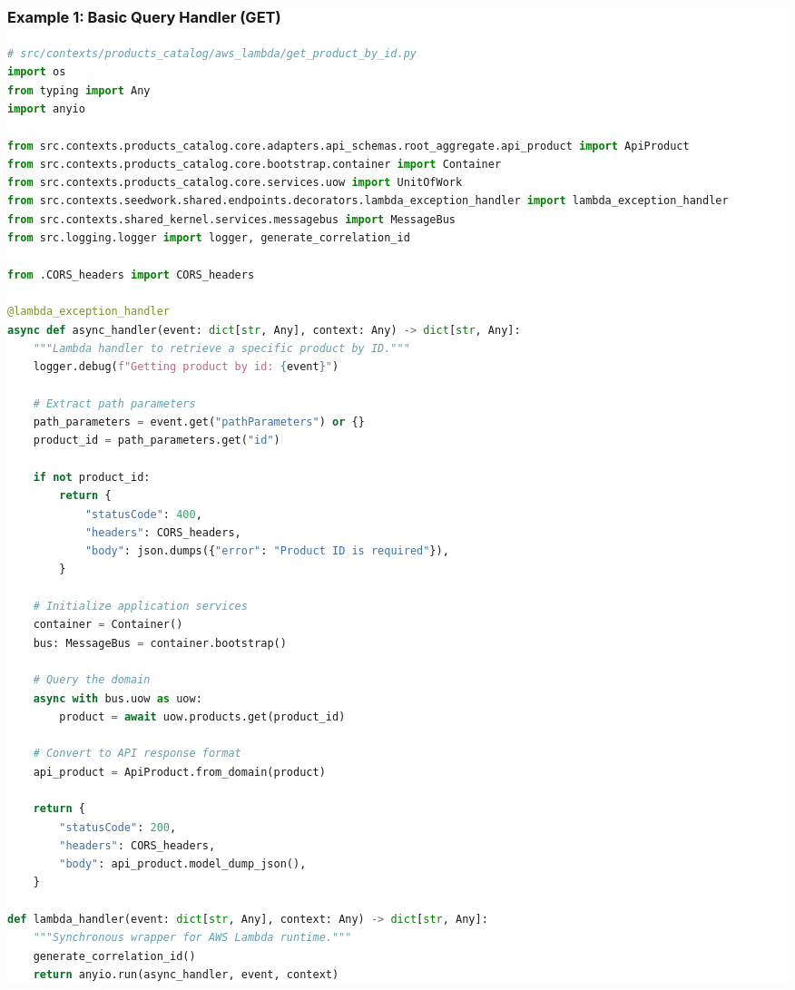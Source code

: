 ### Example 1: Basic Query Handler (GET)

```python
# src/contexts/products_catalog/aws_lambda/get_product_by_id.py
import os
from typing import Any
import anyio

from src.contexts.products_catalog.core.adapters.api_schemas.root_aggregate.api_product import ApiProduct
from src.contexts.products_catalog.core.bootstrap.container import Container
from src.contexts.products_catalog.core.services.uow import UnitOfWork
from src.contexts.seedwork.shared.endpoints.decorators.lambda_exception_handler import lambda_exception_handler
from src.contexts.shared_kernel.services.messagebus import MessageBus
from src.logging.logger import logger, generate_correlation_id

from .CORS_headers import CORS_headers

@lambda_exception_handler
async def async_handler(event: dict[str, Any], context: Any) -> dict[str, Any]:
    """Lambda handler to retrieve a specific product by ID."""
    logger.debug(f"Getting product by id: {event}")
    
    # Extract path parameters
    path_parameters = event.get("pathParameters") or {}
    product_id = path_parameters.get("id")
    
    if not product_id:
        return {
            "statusCode": 400,
            "headers": CORS_headers,
            "body": json.dumps({"error": "Product ID is required"}),
        }
    
    # Initialize application services
    container = Container()
    bus: MessageBus = container.bootstrap()

    # Query the domain
    async with bus.uow as uow:
        product = await uow.products.get(product_id)
        
    # Convert to API response format
    api_product = ApiProduct.from_domain(product)
    
    return {
        "statusCode": 200,
        "headers": CORS_headers,
        "body": api_product.model_dump_json(),
    }

def lambda_handler(event: dict[str, Any], context: Any) -> dict[str, Any]:
    """Synchronous wrapper for AWS Lambda runtime."""
    generate_correlation_id()
    return anyio.run(async_handler, event, context)
```
